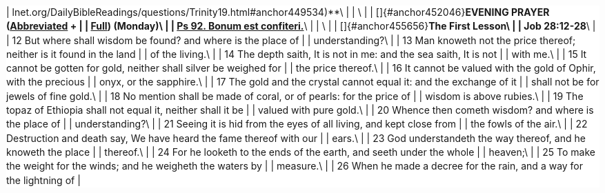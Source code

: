 | lnet.org/DailyBibleReadings/questions/Trinity19.html#anchor449534)**\ |
| \                                                                     |
| []{#anchor452046}**EVENING PRAYER ([Abbreviated](../dO_EP.html) +     |
| [Full](../dailyofficeEP.html)) (Monday)\                              |
| [Ps 92. Bonum est confiteri.](../Psalter/PS92.html)**\                |
| \                                                                     |
| []{#anchor455656}**The First Lesson\                                  |
| Job 28:12-28**\                                                       |
| 12 But where shall wisdom be found? and where is the place of         |
| understanding?\                                                       |
| 13 Man knoweth not the price thereof; neither is it found in the land |
| of the living.\                                                       |
| 14 The depth saith, It is not in me: and the sea saith, It is not     |
| with me.\                                                             |
| 15 It cannot be gotten for gold, neither shall silver be weighed for  |
| the price thereof.\                                                   |
| 16 It cannot be valued with the gold of Ophir, with the precious      |
| onyx, or the sapphire.\                                               |
| 17 The gold and the crystal cannot equal it: and the exchange of it   |
| shall not be for jewels of fine gold.\                                |
| 18 No mention shall be made of coral, or of pearls: for the price of  |
| wisdom is above rubies.\                                              |
| 19 The topaz of Ethiopia shall not equal it, neither shall it be      |
| valued with pure gold.\                                               |
| 20 Whence then cometh wisdom? and where is the place of               |
| understanding?\                                                       |
| 21 Seeing it is hid from the eyes of all living, and kept close from  |
| the fowls of the air.\                                                |
| 22 Destruction and death say, We have heard the fame thereof with our |
| ears.\                                                                |
| 23 God understandeth the way thereof, and he knoweth the place        |
| thereof.\                                                             |
| 24 For he looketh to the ends of the earth, and seeth under the whole |
| heaven;\                                                              |
| 25 To make the weight for the winds; and he weigheth the waters by    |
| measure.\                                                             |
| 26 When he made a decree for the rain, and a way for the lightning of |
